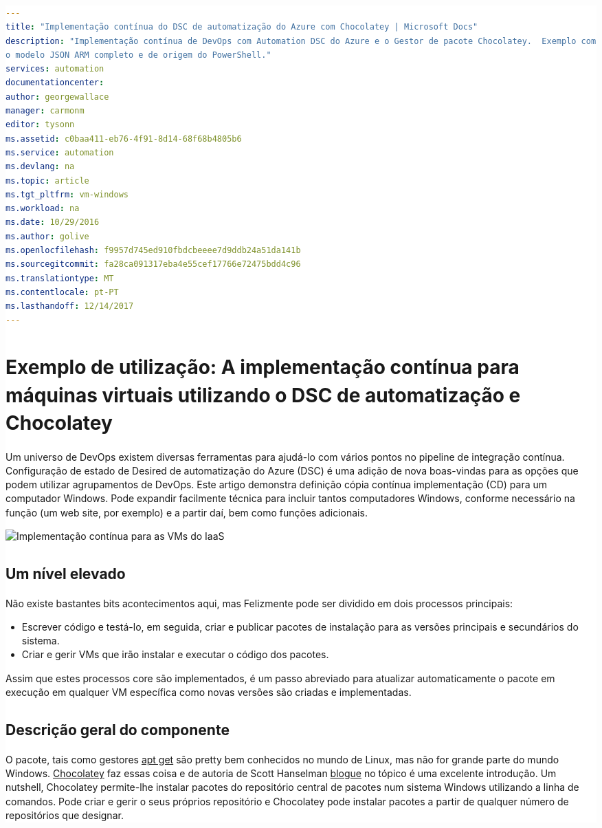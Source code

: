 ```yaml
---
title: "Implementação contínua do DSC de automatização do Azure com Chocolatey | Microsoft Docs"
description: "Implementação contínua de DevOps com Automation DSC do Azure e o Gestor de pacote Chocolatey.  Exemplo com o modelo JSON ARM completo e de origem do PowerShell."
services: automation
documentationcenter: 
author: georgewallace
manager: carmonm
editor: tysonn
ms.assetid: c0baa411-eb76-4f91-8d14-68f68b4805b6
ms.service: automation
ms.devlang: na
ms.topic: article
ms.tgt_pltfrm: vm-windows
ms.workload: na
ms.date: 10/29/2016
ms.author: golive
ms.openlocfilehash: f9957d745ed910fbdcbeeee7d9ddb24a51da141b
ms.sourcegitcommit: fa28ca091317eba4e55cef17766e72475bdd4c96
ms.translationtype: MT
ms.contentlocale: pt-PT
ms.lasthandoff: 12/14/2017
---
```

# <a name="usage-example-continuous-deployment-to-virtual-machines-using-automation-dsc-and-chocolatey"></a>Exemplo de utilização: A implementação contínua para máquinas virtuais utilizando o DSC de automatização e Chocolatey
Um universo de DevOps existem diversas ferramentas para ajudá-lo com vários pontos no pipeline de integração contínua.  Configuração de estado de Desired de automatização do Azure (DSC) é uma adição de nova boas-vindas para as opções que podem utilizar agrupamentos de DevOps.  Este artigo demonstra definição cópia contínua implementação (CD) para um computador Windows.  Pode expandir facilmente técnica para incluir tantos computadores Windows, conforme necessário na função (um web site, por exemplo) e a partir daí, bem como funções adicionais.

![Implementação contínua para as VMs do IaaS](./media/automation-dsc-cd-chocolatey/cdforiaasvm.png)

## <a name="at-a-high-level"></a>Um nível elevado
Não existe bastantes bits acontecimentos aqui, mas Felizmente pode ser dividido em dois processos principais: 

* Escrever código e testá-lo, em seguida, criar e publicar pacotes de instalação para as versões principais e secundários do sistema. 
* Criar e gerir VMs que irão instalar e executar o código dos pacotes.  

Assim que estes processos core são implementados, é um passo abreviado para atualizar automaticamente o pacote em execução em qualquer VM específica como novas versões são criadas e implementadas.

## <a name="component-overview"></a>Descrição geral do componente
O pacote, tais como gestores [apt get](https://en.wikipedia.org/wiki/Advanced_Packaging_Tool) são pretty bem conhecidos no mundo de Linux, mas não for grande parte do mundo Windows.  [Chocolatey](https://chocolatey.org/) faz essas coisa e de autoria de Scott Hanselman [blogue](http://www.hanselman.com/blog/IsTheWindowsUserReadyForAptget.aspx) no tópico é uma excelente introdução.  Um nutshell, Chocolatey permite-lhe instalar pacotes do repositório central de pacotes num sistema Windows utilizando a linha de comandos.  Pode criar e gerir o seus próprios repositório e Chocolatey pode instalar pacotes a partir de qualquer número de repositórios que designar.
